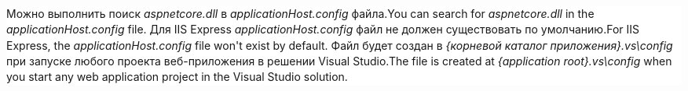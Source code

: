<span data-ttu-id="6ba2b-221">Можно выполнить поиск *aspnetcore.dll* в *applicationHost.config* файла.</span><span class="sxs-lookup"><span data-stu-id="6ba2b-221">You can search for *aspnetcore.dll* in the *applicationHost.config* file.</span></span> <span data-ttu-id="6ba2b-222">Для IIS Express *applicationHost.config* файл не должен существовать по умолчанию.</span><span class="sxs-lookup"><span data-stu-id="6ba2b-222">For IIS Express, the *applicationHost.config* file won't exist by default.</span></span> <span data-ttu-id="6ba2b-223">Файл будет создан в *{корневой каталог приложения}\.vs\config* при запуске любого проекта веб-приложения в решении Visual Studio.</span><span class="sxs-lookup"><span data-stu-id="6ba2b-223">The file is created at *{application root}\.vs\config* when you start any web application project in the Visual Studio solution.</span></span>
